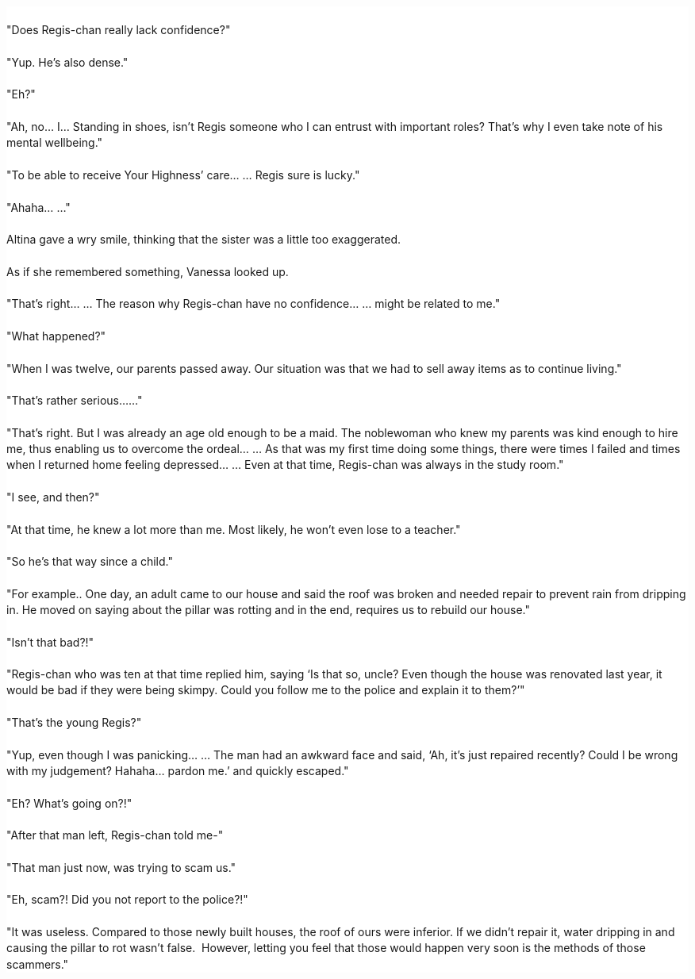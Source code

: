  <br/>
"Does Regis-chan really lack confidence?"<br/>
 <br/>
"Yup. He’s also dense."<br/>
 <br/>
"Eh?"<br/>
 <br/>
"Ah, no… I… Standing in shoes, isn’t Regis someone who I can entrust with important roles? That’s why I even take note of his mental wellbeing."<br/>
 <br/>
"To be able to receive Your Highness’ care… … Regis sure is lucky."<br/>
 <br/>
"Ahaha… …"<br/>
 <br/>
Altina gave a wry smile, thinking that the sister was a little too exaggerated.<br/>
 <br/>
As if she remembered something, Vanessa looked up.<br/>
 <br/>
"That’s right… … The reason why Regis-chan have no confidence… … might be related to me."<br/>
 <br/>
"What happened?"<br/>
 <br/>
"When I was twelve, our parents passed away. Our situation was that we had to sell away items as to continue living."<br/>
 <br/>
"That’s rather serious……"<br/>
 <br/>
"That’s right. But I was already an age old enough to be a maid. The noblewoman who knew my parents was kind enough to hire me, thus enabling us to overcome the ordeal… … As that was my first time doing some things, there were times I failed and times when I returned home feeling depressed… … Even at that time, Regis-chan was always in the study room."<br/>
 <br/>
"I see, and then?"<br/>
 <br/>
"At that time, he knew a lot more than me. Most likely, he won’t even lose to a teacher."<br/>
 <br/>
"So he’s that way since a child."<br/>
 <br/>
"For example.. One day, an adult came to our house and said the roof was broken and needed repair to prevent rain from dripping in. He moved on saying about the pillar was rotting and in the end, requires us to rebuild our house."<br/>
 <br/>
"Isn’t that bad?!"<br/>
 <br/>
"Regis-chan who was ten at that time replied him, saying ‘Is that so, uncle? Even though the house was renovated last year, it would be bad if they were being skimpy. Could you follow me to the police and explain it to them?’"<br/>
 <br/>
"That’s the young Regis?"<br/>
 <br/>
"Yup, even though I was panicking… … The man had an awkward face and said, ‘Ah, it’s just repaired recently? Could I be wrong with my judgement? Hahaha… pardon me.’ and quickly escaped."<br/>
 <br/>
"Eh? What’s going on?!"<br/>
 <br/>
"After that man left, Regis-chan told me-"<br/>
 <br/>
"That man just now, was trying to scam us."<br/>
 <br/>
"Eh, scam?! Did you not report to the police?!"<br/>
 <br/>
"It was useless. Compared to those newly built houses, the roof of ours were inferior. If we didn’t repair it, water dripping in and causing the pillar to rot wasn’t false.  However, letting you feel that those would happen very soon is the methods of those scammers."<br/>